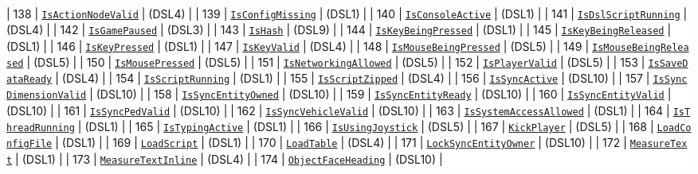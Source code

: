 | 138 | [`IsActionNodeValid`](./IsActionNodeValid)                                     | (DSL4)      |
| 139 | [`IsConfigMissing`](./IsConfigMissing)                                         | (DSL1)      |
| 140 | [`IsConsoleActive`](./IsConsoleActive)                                         | (DSL1)      |
| 141 | [`IsDslScriptRunning`](./IsDslScriptRunning)                                   | (DSL4)      |
| 142 | [`IsGamePaused`](./IsGamePaused)                                               | (DSL3)      |
| 143 | [`IsHash`](./IsHash)                                                           | (DSL9)      |
| 144 | [`IsKeyBeingPressed`](./IsKeyBeingPressed)                                     | (DSL1)      |
| 145 | [`IsKeyBeingReleased`](./IsKeyBeingReleased)                                   | (DSL1)      |
| 146 | [`IsKeyPressed`](./IsKeyPressed)                                               | (DSL1)      |
| 147 | [`IsKeyValid`](./IsKeyValid)                                                   | (DSL4)      |
| 148 | [`IsMouseBeingPressed`](./IsMouseBeingPressed)                                 | (DSL5)      |
| 149 | [`IsMouseBeingReleased`](./IsMouseBeingReleased)                               | (DSL5)      |
| 150 | [`IsMousePressed`](./IsMousePressed)                                           | (DSL5)      |
| 151 | [`IsNetworkingAllowed`](./IsNetworkingAllowed)                                 | (DSL5)      |
| 152 | [`IsPlayerValid`](./IsPlayerValid)                                             | (DSL5)      |
| 153 | [`IsSaveDataReady`](./IsSaveDataReady)                                         | (DSL4)      |
| 154 | [`IsScriptRunning`](./IsScriptRunning)                                         | (DSL1)      |
| 155 | [`IsScriptZipped`](./IsScriptZipped)                                           | (DSL4)      |
| 156 | [`IsSyncActive`](./IsSyncActive)                                               | (DSL10)     |
| 157 | [`IsSyncDimensionValid`](./IsSyncDimensionValid)                               | (DSL10)     |
| 158 | [`IsSyncEntityOwned`](./IsSyncEntityOwned)                                     | (DSL10)     |
| 159 | [`IsSyncEntityReady`](./IsSyncEntityReady)                                     | (DSL10)     |
| 160 | [`IsSyncEntityValid`](./IsSyncEntityValid)                                     | (DSL10)     |
| 161 | [`IsSyncPedValid`](./IsSyncPedValid)                                           | (DSL10)     |
| 162 | [`IsSyncVehicleValid`](./IsSyncVehicleValid)                                   | (DSL10)     |
| 163 | [`IsSystemAccessAllowed`](./IsSystemAccessAllowed)                             | (DSL1)      |
| 164 | [`IsThreadRunning`](./IsThreadRunning)                                         | (DSL1)      |
| 165 | [`IsTypingActive`](./IsTypingActive)                                           | (DSL1)      |
| 166 | [`IsUsingJoystick`](./IsUsingJoystick)                                         | (DSL5)      |
| 167 | [`KickPlayer`](./KickPlayer)                                                   | (DSL5)      |
| 168 | [`LoadConfigFile`](./LoadConfigFile)                                           | (DSL1)      |
| 169 | [`LoadScript`](./LoadScript)                                                   | (DSL1)      |
| 170 | [`LoadTable`](./LoadTable)                                                     | (DSL4)      |
| 171 | [`LockSyncEntityOwner`](./LockSyncEntityOwner)                                 | (DSL10)     |
| 172 | [`MeasureText`](./MeasureText)                                                 | (DSL1)      |
| 173 | [`MeasureTextInline`](./MeasureTextInline)                                     | (DSL4)      |
| 174 | [`ObjectFaceHeading`](./ObjectFaceHeading)                                     | (DSL10)     |